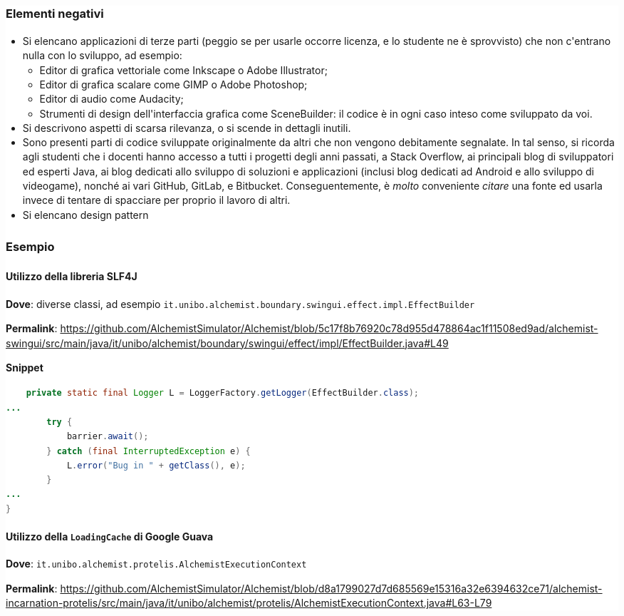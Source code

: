 ### Elementi negativi
- Si elencano applicazioni di terze parti
  (peggio se per usarle occorre licenza, e lo studente ne è sprovvisto)
  che non c'entrano nulla con lo sviluppo, ad esempio:
    -   Editor di grafica vettoriale come Inkscape o Adobe Illustrator;
    -   Editor di grafica scalare come GIMP o Adobe Photoshop;
    -   Editor di audio come Audacity;
    -   Strumenti di design dell'interfaccia grafica come SceneBuilder:
        il codice è in ogni caso inteso come sviluppato da voi.
- Si descrivono aspetti di scarsa rilevanza, o si scende in dettagli inutili.
- Sono presenti parti di codice sviluppate originalmente da altri che
non vengono debitamente segnalate. In tal senso, si ricorda agli
studenti che i docenti hanno accesso a tutti i progetti degli anni
passati, a Stack Overflow, ai principali blog di sviluppatori ed
esperti Java, ai blog dedicati allo sviluppo di soluzioni e
applicazioni (inclusi blog dedicati ad Android e allo sviluppo di
videogame), nonché ai vari GitHub, GitLab, e Bitbucket.
Conseguentemente, è *molto* conveniente *citare* una fonte ed usarla
invece di tentare di spacciare per proprio il lavoro di altri.
- Si elencano design pattern

### Esempio

#### Utilizzo della libreria SLF4J

**Dove**: diverse classi, ad esempio `it.unibo.alchemist.boundary.swingui.effect.impl.EffectBuilder`

**Permalink**: https://github.com/AlchemistSimulator/Alchemist/blob/5c17f8b76920c78d955d478864ac1f11508ed9ad/alchemist-swingui/src/main/java/it/unibo/alchemist/boundary/swingui/effect/impl/EffectBuilder.java#L49

**Snippet**

```java
    private static final Logger L = LoggerFactory.getLogger(EffectBuilder.class);
...
        try {
            barrier.await();
        } catch (final InterruptedException e) {
            L.error("Bug in " + getClass(), e);
        }
...
}
```

#### Utilizzo della `LoadingCache` di Google Guava

**Dove**: `it.unibo.alchemist.protelis.AlchemistExecutionContext`

**Permalink**: https://github.com/AlchemistSimulator/Alchemist/blob/d8a1799027d7d685569e15316a32e6394632ce71/alchemist-incarnation-protelis/src/main/java/it/unibo/alchemist/protelis/AlchemistExecutionContext.java#L63-L79
